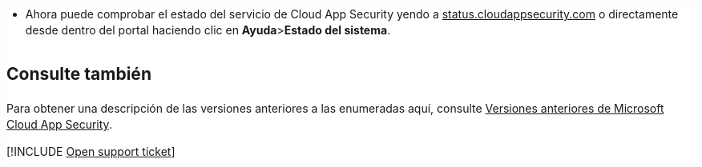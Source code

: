 - Ahora puede comprobar el estado del servicio de Cloud App Security yendo a [status.cloudappsecurity.com](https://status.cloudappsecurity.com) o directamente desde dentro del portal haciendo clic en **Ayuda**>**Estado del sistema**.

## <a name="see-also"></a>Consulte también

Para obtener una descripción de las versiones anteriores a las enumeradas aquí, consulte [Versiones anteriores de Microsoft Cloud App Security](release-note-archive.md).

[!INCLUDE [Open support ticket](includes/support.md)]